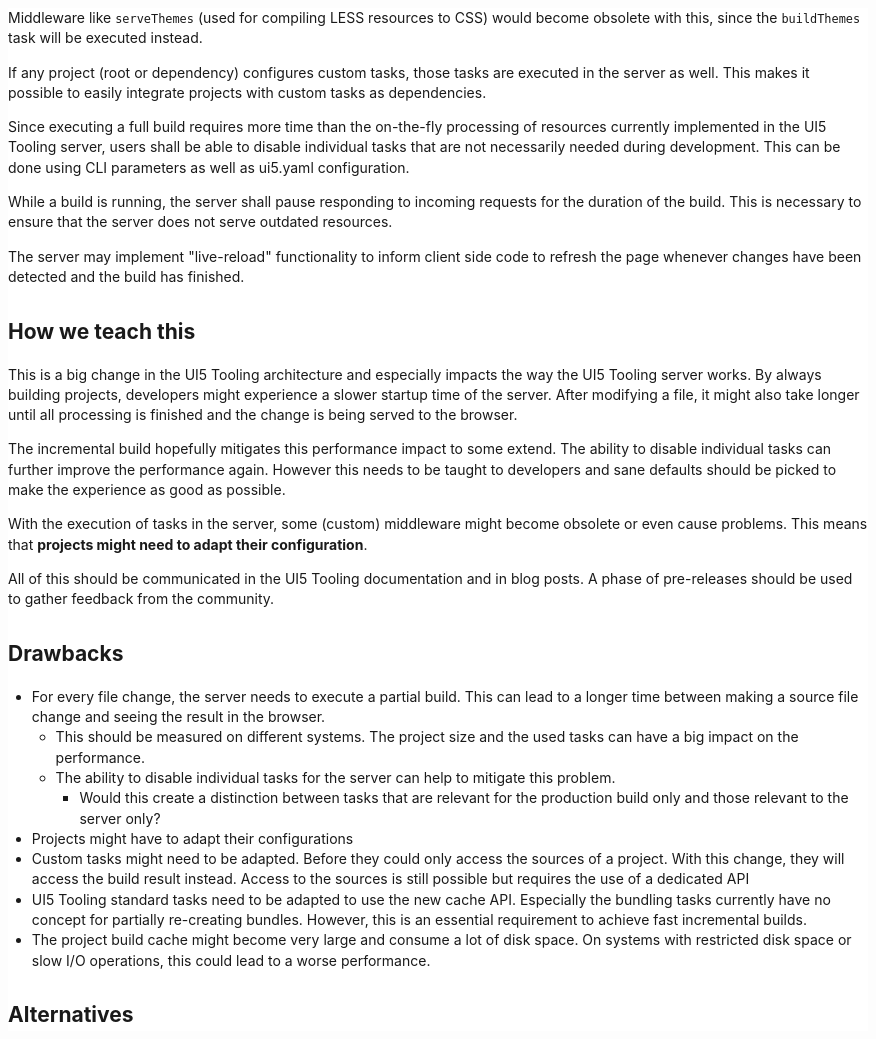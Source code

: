 Middleware like `serveThemes` (used for compiling LESS resources to CSS) would become obsolete with this, since the `buildThemes` task will be executed instead.

If any project (root or dependency) configures custom tasks, those tasks are executed in the server as well. This makes it possible to easily integrate projects with custom tasks as dependencies.

Since executing a full build requires more time than the on-the-fly processing of resources currently implemented in the UI5 Tooling server, users shall be able to disable individual tasks that are not necessarily needed during development. This can be done using CLI parameters as well as ui5.yaml configuration.

While a build is running, the server shall pause responding to incoming requests for the duration of the build. This is necessary to ensure that the server does not serve outdated resources.

The server may implement "live-reload" functionality to inform client side code to refresh the page whenever changes have been detected and the build has finished.

## How we teach this

This is a big change in the UI5 Tooling architecture and especially impacts the way the UI5 Tooling server works. By always building projects, developers might experience a slower startup time of the server. After modifying a file, it might also take longer until all processing is finished and the change is being served to the browser.

The incremental build hopefully mitigates this performance impact to some extend. The ability to disable individual tasks can further improve the performance again. However this needs to be taught to developers and sane defaults should be picked to make the experience as good as possible.

With the execution of tasks in the server, some (custom) middleware might become obsolete or even cause problems. This means that **projects might need to adapt their configuration**.

All of this should be communicated in the UI5 Tooling documentation and in blog posts. A phase of pre-releases should be used to gather feedback from the community.

## Drawbacks

* For every file change, the server needs to execute a partial build. This can lead to a longer time between making a source file change and seeing the result in the browser.
	* This should be measured on different systems. The project size and the used tasks can have a big impact on the performance.
	* The ability to disable individual tasks for the server can help to mitigate this problem.
		* Would this create a distinction between tasks that are relevant for the production build only and those relevant to the server only?
* Projects might have to adapt their configurations
* Custom tasks might need to be adapted. Before they could only access the sources of a project. With this change, they will access the build result instead. Access to the sources is still possible but requires the use of a dedicated API
* UI5 Tooling standard tasks need to be adapted to use the new cache API. Especially the bundling tasks currently have no concept for partially re-creating bundles. However, this is an essential requirement to achieve fast incremental builds.
* The project build cache might become very large and consume a lot of disk space. On systems with restricted disk space or slow I/O operations, this could lead to a worse performance.

## Alternatives
